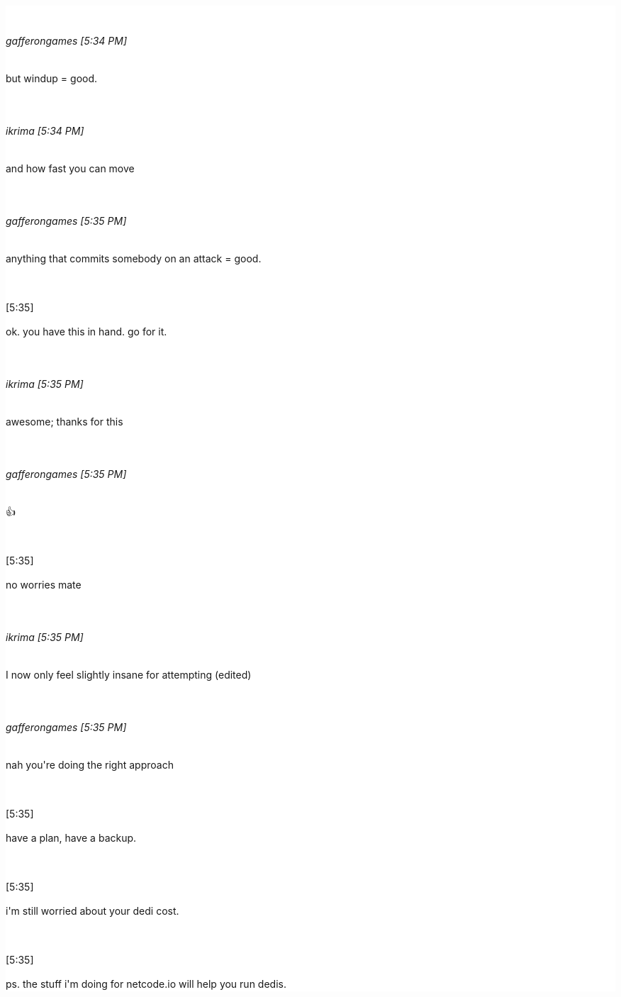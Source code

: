  

###### gafferongames \[5:34 PM\]

but windup = good.

 

###### ikrima \[5:34 PM\]

and how fast you can move

 

###### gafferongames \[5:35 PM\]

anything that commits somebody on an attack = good.

 

\[5:35\]

ok. you have this in hand. go for it.

 

###### ikrima \[5:35 PM\]

awesome; thanks for this

 

###### gafferongames \[5:35 PM\]

:thumbsup:

 

\[5:35\]

no worries mate

 

###### ikrima \[5:35 PM\]

I now only feel slightly insane for attempting (edited)

 

###### gafferongames \[5:35 PM\]

nah you're doing the right approach

 

\[5:35\]

have a plan, have a backup.

 

\[5:35\]

i'm still worried about your dedi cost.

 

\[5:35\]

ps. the stuff i'm doing for netcode.io will help you run dedis.
